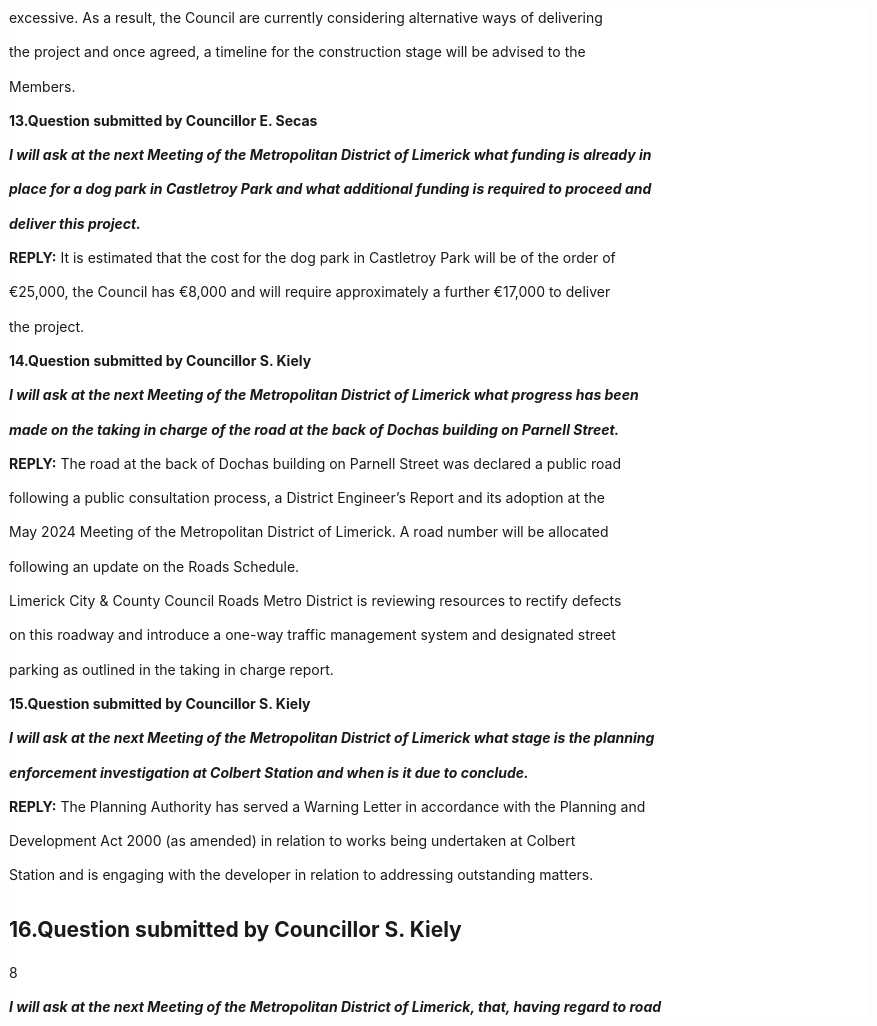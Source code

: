 excessive. As a result, the Council are currently considering alternative ways of delivering

the project and once agreed, a timeline for the construction stage will be advised to the

Members.

**13.Question submitted by Councillor E. Secas**

***I will ask at the next Meeting of the Metropolitan District of Limerick what funding is already in***

***place for a dog park in Castletroy Park and what additional funding is required to proceed and***

***deliver this project.***

**REPLY:** It is estimated that the cost for the dog park in Castletroy Park will be of the order of

€25,000, the Council has €8,000 and will require approximately a further €17,000 to deliver

the project.

**14.Question submitted by Councillor S. Kiely**

***I will ask at the next Meeting of the Metropolitan District of Limerick what progress has been***

***made on the taking in charge of the road at the back of Dochas building on Parnell Street.***

**REPLY:** The road at the back of Dochas building on Parnell Street was declared a public road

following a public consultation process, a District Engineer’s Report and its adoption at the

May 2024 Meeting of the Metropolitan District of Limerick. A road number will be allocated

following an update on the Roads Schedule.

Limerick City & County Council Roads Metro District is reviewing resources to rectify defects

on this roadway and introduce a one-way traffic management system and designated street

parking as outlined in the taking in charge report.

**15.Question submitted by Councillor S. Kiely**

***I will ask at the next Meeting of the Metropolitan District of Limerick what stage is the planning***

***enforcement investigation at Colbert Station and when is it due to conclude.***

**REPLY:** The Planning Authority has served a Warning Letter in accordance with the Planning and

Development Act 2000 (as amended) in relation to works being undertaken at Colbert

Station and is engaging with the developer in relation to addressing outstanding matters.

**16.Question submitted by Councillor S. Kiely**
---
8

***I will ask at the next Meeting of the Metropolitan District of Limerick, that, having regard to road***
